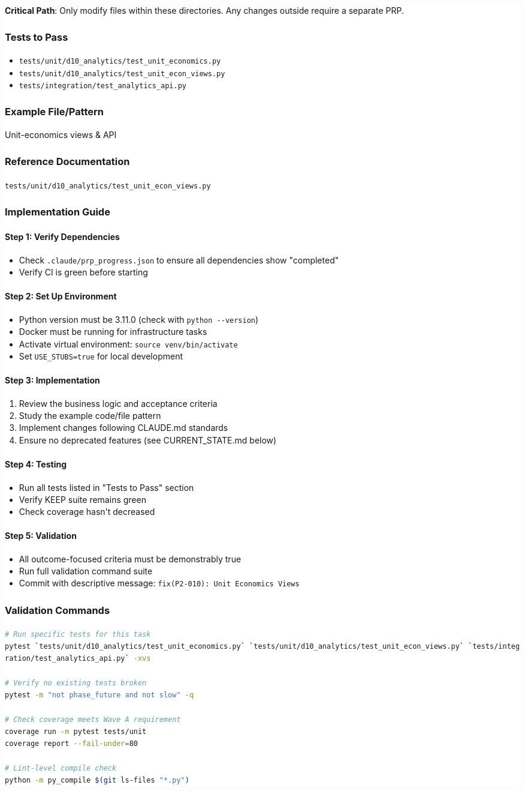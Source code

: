 **Critical Path**: Only modify files within these directories. Any changes outside require a separate PRP.

### Tests to Pass
- `tests/unit/d10_analytics/test_unit_economics.py`
- `tests/unit/d10_analytics/test_unit_econ_views.py`
- `tests/integration/test_analytics_api.py`



### Example File/Pattern
Unit-economics views & API

### Reference Documentation
`tests/unit/d10_analytics/test_unit_econ_views.py`

### Implementation Guide

#### Step 1: Verify Dependencies
- Check `.claude/prp_progress.json` to ensure all dependencies show "completed"
- Verify CI is green before starting

#### Step 2: Set Up Environment
- Python version must be 3.11.0 (check with `python --version`)
- Docker must be running for infrastructure tasks
- Activate virtual environment: `source venv/bin/activate`
- Set `USE_STUBS=true` for local development

#### Step 3: Implementation
1. Review the business logic and acceptance criteria
2. Study the example code/file pattern
3. Implement changes following CLAUDE.md standards
4. Ensure no deprecated features (see CURRENT_STATE.md below)

#### Step 4: Testing
- Run all tests listed in "Tests to Pass" section
- Verify KEEP suite remains green
- Check coverage hasn't decreased

#### Step 5: Validation
- All outcome-focused criteria must be demonstrably true
- Run full validation command suite
- Commit with descriptive message: `fix(P2-010): Unit Economics Views`

### Validation Commands
```bash
# Run specific tests for this task
pytest `tests/unit/d10_analytics/test_unit_economics.py` `tests/unit/d10_analytics/test_unit_econ_views.py` `tests/integration/test_analytics_api.py` -xvs

# Verify no existing tests broken
pytest -m "not phase_future and not slow" -q

# Check coverage meets Wave A requirement
coverage run -m pytest tests/unit
coverage report --fail-under=80

# Lint-level compile check
python -m py_compile $(git ls-files "*.py")
```
